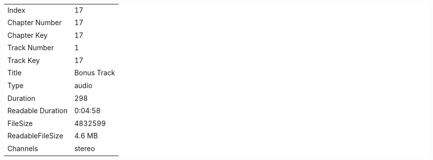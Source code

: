 |  |  |
| - | - |
| Index | 17 |
| Chapter Number | 17 |
| Chapter Key | 17 |
| Track Number | 1 |
| Track Key | 17 |
| Title | Bonus Track |
| Type | audio |
| Duration | 298 |
| Readable Duration | 0:04:58 |
| FileSize | 4832599 |
| ReadableFileSize | 4.6 MB |
| Channels | stereo |

